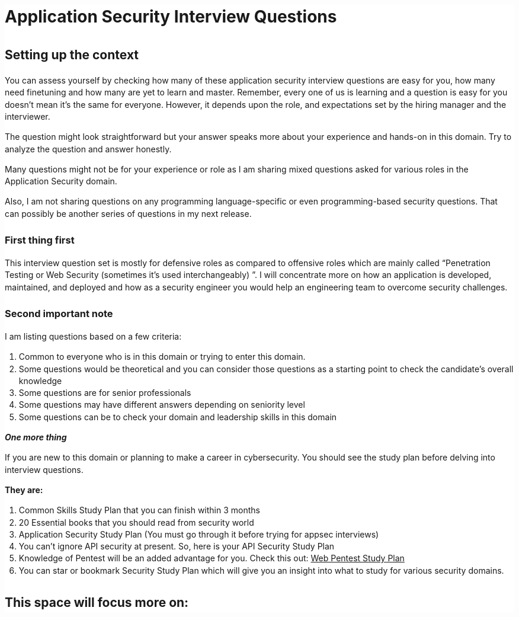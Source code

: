 # Application Security Interview Questions

## Setting up the context
You can assess yourself by checking how many of these application security interview questions are easy for you, how many need finetuning and how many are yet to learn and master. Remember, every one of us is learning and a question is easy for you doesn’t mean it’s the same for everyone. However, it depends upon the role, and expectations set by the hiring manager and the interviewer.

The question might look straightforward but your answer speaks more about your experience and hands-on in this domain. Try to analyze the question and answer honestly. 

Many questions might not be for your experience or role as I am sharing mixed questions asked for various roles in the Application Security domain. 

Also, I am not sharing questions on any programming language-specific or even programming-based security questions. That can possibly be another series of questions in my next release.

### First thing first
This interview question set is mostly for defensive roles as compared to offensive roles which are mainly called “Penetration Testing or Web Security (sometimes it’s used interchangeably) ”. I will concentrate more on how an application is developed, maintained, and deployed and how as a security engineer you would help an engineering team to overcome security challenges.


### Second important note
I am listing questions based on a few criteria:

1. Common to everyone who is in this domain or trying to enter this domain.
2. Some questions would be theoretical and you can consider those questions as a starting point to check the candidate’s overall knowledge
3. Some questions are for senior professionals
4. Some questions may have different answers depending on seniority level
5. Some questions can be to check your domain and leadership skills in this domain

**_One more thing_**

If you are new to this domain or planning to make a career in cybersecurity. You should see the study plan before delving into interview questions.

__They are:__

1. Common Skills Study Plan that you can finish within 3 months
2. 20 Essential books that you should read from security world
3. Application Security Study Plan (You must go through it before trying for appsec interviews)
4. You can’t ignore API security at present. So, here is your API Security Study Plan
5. Knowledge of Pentest will be an added advantage for you. Check this out: [Web Pentest Study Plan](https://github.com/jassics/security-study-plan/blob/main/web-pentest-study-plan.md)
6. You can star or bookmark Security Study Plan which will give you an insight into what to study for various security domains.

## This space will focus more on:
